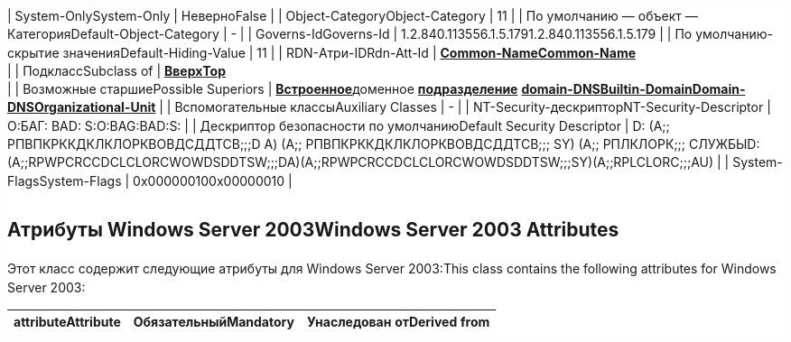 | <span data-ttu-id="979a3-400">System-Only</span><span class="sxs-lookup"><span data-stu-id="979a3-400">System-Only</span></span>                 | <span data-ttu-id="979a3-401">Неверно</span><span class="sxs-lookup"><span data-stu-id="979a3-401">False</span></span>                                                                                                                         |
| <span data-ttu-id="979a3-402">Object-Category</span><span class="sxs-lookup"><span data-stu-id="979a3-402">Object-Category</span></span>             | <span data-ttu-id="979a3-403">1</span><span class="sxs-lookup"><span data-stu-id="979a3-403">1</span></span>                                                                                                                             |
| <span data-ttu-id="979a3-404">По умолчанию — объект — Категория</span><span class="sxs-lookup"><span data-stu-id="979a3-404">Default-Object-Category</span></span>     | \-                                                                                                                            |
| <span data-ttu-id="979a3-405">Governs-Id</span><span class="sxs-lookup"><span data-stu-id="979a3-405">Governs-Id</span></span>                  | <span data-ttu-id="979a3-406">1.2.840.113556.1.5.179</span><span class="sxs-lookup"><span data-stu-id="979a3-406">1.2.840.113556.1.5.179</span></span>                                                                                                        |
| <span data-ttu-id="979a3-407">По умолчанию-скрытие значения</span><span class="sxs-lookup"><span data-stu-id="979a3-407">Default-Hiding-Value</span></span>        | <span data-ttu-id="979a3-408">1</span><span class="sxs-lookup"><span data-stu-id="979a3-408">1</span></span>                                                                                                                             |
| <span data-ttu-id="979a3-409">RDN-Атри-ID</span><span class="sxs-lookup"><span data-stu-id="979a3-409">Rdn-Att-Id</span></span>                  | [<span data-ttu-id="979a3-410">**Common-Name**</span><span class="sxs-lookup"><span data-stu-id="979a3-410">**Common-Name**</span></span>](a-cn.md)<br/>                                                                                        |
| <span data-ttu-id="979a3-411">Подкласс</span><span class="sxs-lookup"><span data-stu-id="979a3-411">Subclass of</span></span>                 | [<span data-ttu-id="979a3-412">**Вверх**</span><span class="sxs-lookup"><span data-stu-id="979a3-412">**Top**</span></span>](c-top.md)<br/>                                                                                               |
| <span data-ttu-id="979a3-413">Возможные старшие</span><span class="sxs-lookup"><span data-stu-id="979a3-413">Possible Superiors</span></span>          | <span data-ttu-id="979a3-414">[**Встроенное**](c-builtindomain.md)доменное [**подразделение**](c-organizationalunit.md) [**domain-DNS**](c-domaindns.md)</span><span class="sxs-lookup"><span data-stu-id="979a3-414">[**Builtin-Domain**](c-builtindomain.md)[**Domain-DNS**](c-domaindns.md)[**Organizational-Unit**](c-organizationalunit.md)</span></span> |
| <span data-ttu-id="979a3-415">Вспомогательные классы</span><span class="sxs-lookup"><span data-stu-id="979a3-415">Auxiliary Classes</span></span>           | \-                                                                                                                            |
| <span data-ttu-id="979a3-416">NT-Security-дескриптор</span><span class="sxs-lookup"><span data-stu-id="979a3-416">NT-Security-Descriptor</span></span>      | <span data-ttu-id="979a3-417">О:БАГ: BAD: S:</span><span class="sxs-lookup"><span data-stu-id="979a3-417">O:BAG:BAD:S:</span></span>                                                                                                                  |
| <span data-ttu-id="979a3-418">Дескриптор безопасности по умолчанию</span><span class="sxs-lookup"><span data-stu-id="979a3-418">Default Security Descriptor</span></span> | <span data-ttu-id="979a3-419">D: (A;; РПВПКРККДКЛКЛОРКВОВДСДДТСВ;;;D А) (A;; РПВПКРККДКЛКЛОРКВОВДСДДТСВ;;; SY) (A;; РПЛКЛОРК;;; СЛУЖБЫ</span><span class="sxs-lookup"><span data-stu-id="979a3-419">D:(A;;RPWPCRCCDCLCLORCWOWDSDDTSW;;;DA)(A;;RPWPCRCCDCLCLORCWOWDSDDTSW;;;SY)(A;;RPLCLORC;;;AU)</span></span>                                  |
| <span data-ttu-id="979a3-420">System-Flags</span><span class="sxs-lookup"><span data-stu-id="979a3-420">System-Flags</span></span>                | <span data-ttu-id="979a3-421">0x00000010</span><span class="sxs-lookup"><span data-stu-id="979a3-421">0x00000010</span></span>                                                                                                                    |



## <a name="windows-server-2003-attributes"></a><span data-ttu-id="979a3-422">Атрибуты Windows Server 2003</span><span class="sxs-lookup"><span data-stu-id="979a3-422">Windows Server 2003 Attributes</span></span>

<span data-ttu-id="979a3-423">Этот класс содержит следующие атрибуты для Windows Server 2003:</span><span class="sxs-lookup"><span data-stu-id="979a3-423">This class contains the following attributes for Windows Server 2003:</span></span>



| <span data-ttu-id="979a3-424">attribute</span><span class="sxs-lookup"><span data-stu-id="979a3-424">Attribute</span></span>                                                                   | <span data-ttu-id="979a3-425">Обязательный</span><span class="sxs-lookup"><span data-stu-id="979a3-425">Mandatory</span></span> | <span data-ttu-id="979a3-426">Унаследован от</span><span class="sxs-lookup"><span data-stu-id="979a3-426">Derived from</span></span>                    |
|-----------------------------------------------------------------------------|-----------|---------------------------------|